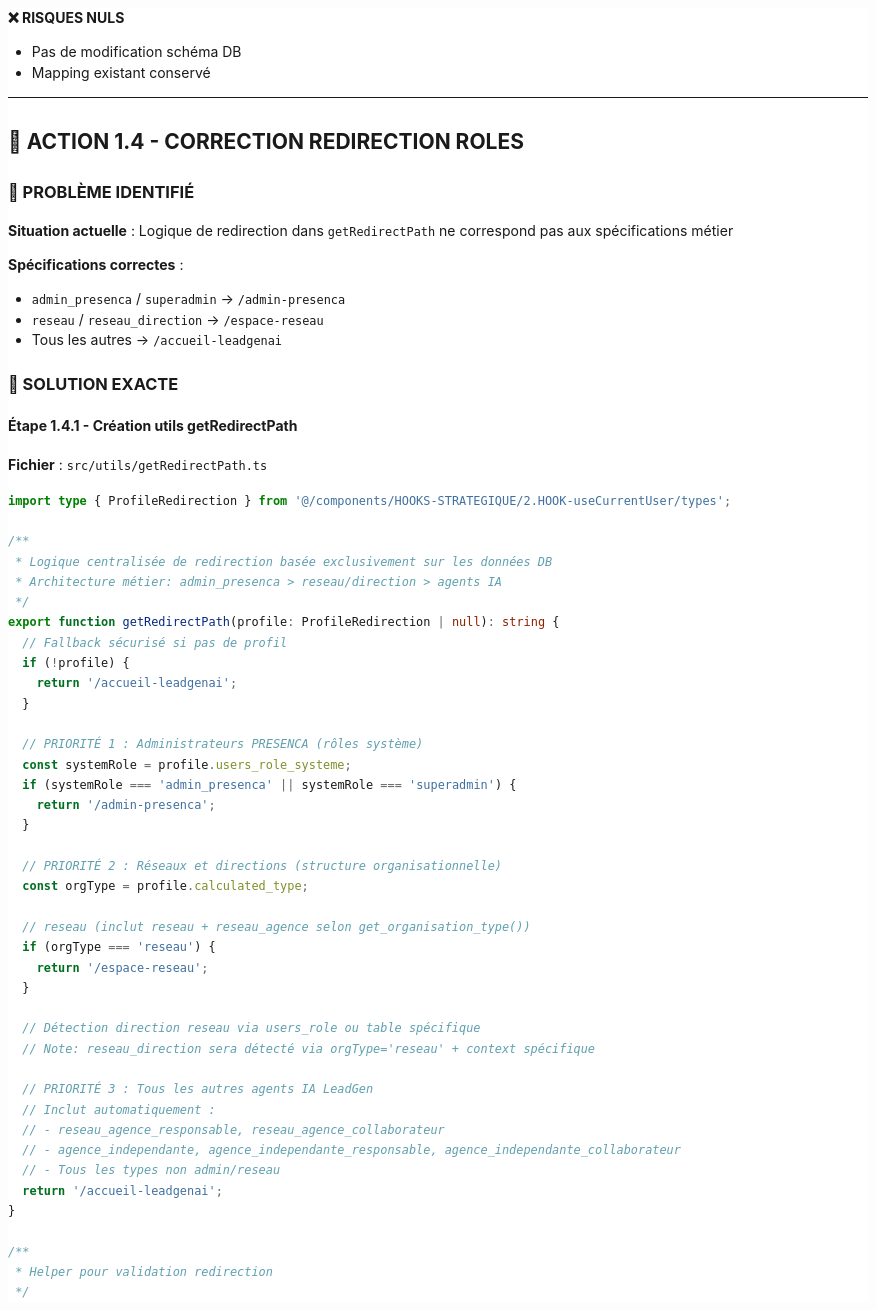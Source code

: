**❌ RISQUES NULS**
- Pas de modification schéma DB
- Mapping existant conservé

---

## 🔄 ACTION 1.4 - CORRECTION REDIRECTION ROLES

### 🎯 PROBLÈME IDENTIFIÉ
**Situation actuelle** : Logique de redirection dans `getRedirectPath` ne correspond pas aux spécifications métier

**Spécifications correctes** :
- `admin_presenca` / `superadmin` → `/admin-presenca`
- `reseau` / `reseau_direction` → `/espace-reseau`  
- Tous les autres → `/accueil-leadgenai`

### 🔧 SOLUTION EXACTE

#### Étape 1.4.1 - Création utils getRedirectPath
**Fichier** : `src/utils/getRedirectPath.ts`

```typescript
import type { ProfileRedirection } from '@/components/HOOKS-STRATEGIQUE/2.HOOK-useCurrentUser/types';

/**
 * Logique centralisée de redirection basée exclusivement sur les données DB
 * Architecture métier: admin_presenca > reseau/direction > agents IA
 */
export function getRedirectPath(profile: ProfileRedirection | null): string {
  // Fallback sécurisé si pas de profil
  if (!profile) {
    return '/accueil-leadgenai';
  }

  // PRIORITÉ 1 : Administrateurs PRESENCA (rôles système)
  const systemRole = profile.users_role_systeme;
  if (systemRole === 'admin_presenca' || systemRole === 'superadmin') {
    return '/admin-presenca';
  }

  // PRIORITÉ 2 : Réseaux et directions (structure organisationnelle)
  const orgType = profile.calculated_type;
  
  // reseau (inclut reseau + reseau_agence selon get_organisation_type())
  if (orgType === 'reseau') {
    return '/espace-reseau';
  }

  // Détection direction reseau via users_role ou table spécifique
  // Note: reseau_direction sera détecté via orgType='reseau' + context spécifique
  
  // PRIORITÉ 3 : Tous les autres agents IA LeadGen
  // Inclut automatiquement :
  // - reseau_agence_responsable, reseau_agence_collaborateur  
  // - agence_independante, agence_independante_responsable, agence_independante_collaborateur
  // - Tous les types non admin/reseau
  return '/accueil-leadgenai';
}

/**
 * Helper pour validation redirection
 */
```